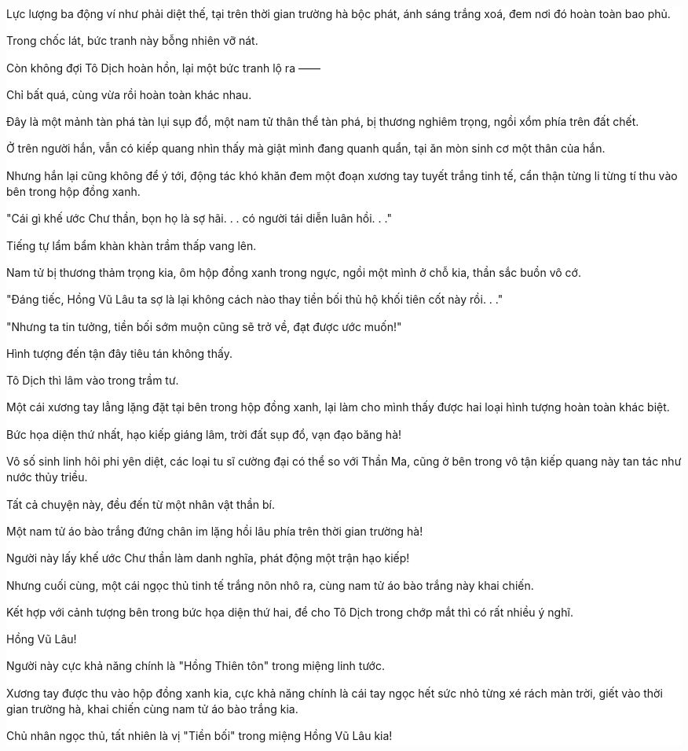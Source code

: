Lực lượng ba động ví như phải diệt thế, tại trên thời gian trường hà bộc phát, ánh sáng trắng xoá, đem nơi đó hoàn toàn bao phủ.

Trong chốc lát, bức tranh này bỗng nhiên vỡ nát.

Còn không đợi Tô Dịch hoàn hồn, lại một bức tranh lộ ra ——

Chỉ bất quá, cùng vừa rồi hoàn toàn khác nhau.

Đây là một mảnh tàn phá tàn lụi sụp đổ, một nam tử thân thể tàn phá, bị thương nghiêm trọng, ngồi xổm phía trên đất chết.

Ở trên người hắn, vẫn có kiếp quang nhìn thấy mà giật mình đang quanh quẩn, tại ăn mòn sinh cơ một thân của hắn.

Nhưng hắn lại cũng không để ý tới, động tác khó khăn đem một đoạn xương tay tuyết trắng tinh tế, cẩn thận từng li từng tí thu vào bên trong hộp đồng xanh.

"Cái gì khế ước Chư thần, bọn họ là sợ hãi. . . có người tái diễn luân hồi. . ."

Tiếng tự lẩm bẩm khàn khàn trầm thấp vang lên.

Nam tử bị thương thảm trọng kia, ôm hộp đồng xanh trong ngực, ngồi một mình ở chỗ kia, thần sắc buồn vô cớ.

"Đáng tiếc, Hồng Vũ Lâu ta sợ là lại không cách nào thay tiền bối thủ hộ khối tiên cốt này rồi. . ."

"Nhưng ta tin tưởng, tiền bối sớm muộn cũng sẽ trở về, đạt được ước muốn!"

Hình tượng đến tận đây tiêu tán không thấy.

Tô Dịch thì lâm vào trong trầm tư.

Một cái xương tay lẳng lặng đặt tại bên trong hộp đồng xanh, lại làm cho mình thấy được hai loại hình tượng hoàn toàn khác biệt.

Bức họa diện thứ nhất, hạo kiếp giáng lâm, trời đất sụp đổ, vạn đạo băng hà!

Vô số sinh linh hôi phi yên diệt, các loại tu sĩ cường đại có thể so với Thần Ma, cũng ở bên trong vô tận kiếp quang này tan tác như nước thủy triều.

Tất cả chuyện này, đều đến từ một nhân vật thần bí.

Một nam tử áo bào trắng đứng chân im lặng hồi lâu phía trên thời gian trường hà!

Người này lấy khế ước Chư thần làm danh nghĩa, phát động một trận hạo kiếp!

Nhưng cuối cùng, một cái ngọc thủ tinh tế trắng nõn nhô ra, cùng nam tử áo bào trắng này khai chiến.

Kết hợp với cảnh tượng bên trong bức họa diện thứ hai, để cho Tô Dịch trong chớp mắt thì có rất nhiều ý nghĩ.

Hồng Vũ Lâu!

Người này cực khả năng chính là "Hồng Thiên tôn" trong miệng linh tước.

Xương tay được thu vào hộp đồng xanh kia, cực khả năng chính là cái tay ngọc hết sức nhỏ từng xé rách màn trời, giết vào thời gian trường hà, khai chiến cùng nam tử áo bào trắng kia.

Chủ nhân ngọc thủ, tất nhiên là vị "Tiền bối" trong miệng Hồng Vũ Lâu kia!
